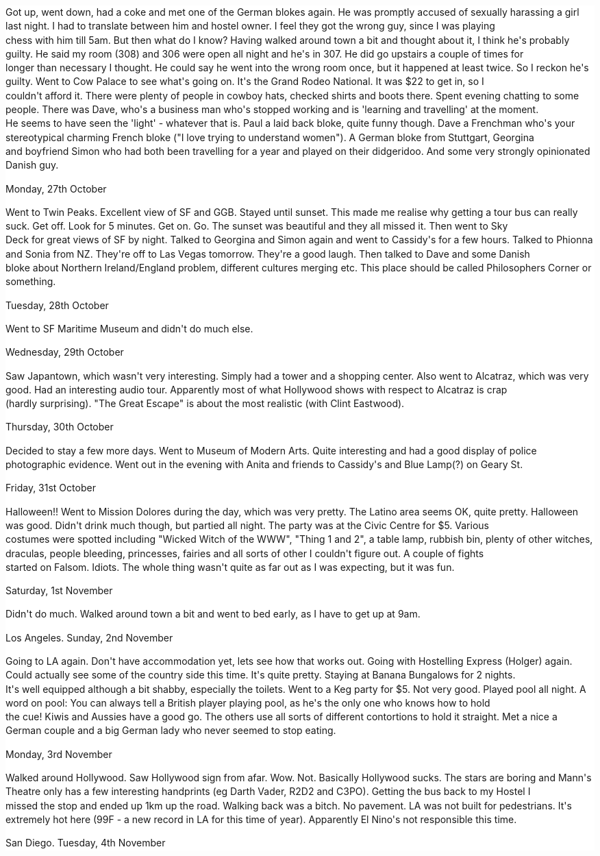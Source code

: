 <p>Got up, went down, had a coke and met one of the German blokes again. He was promptly accused of sexually harassing a girl last night. I had to translate between him and hostel owner. I feel they got the wrong guy, since I was playing<br />chess with him till 5am. But then what do I know? Having walked around town a bit and thought about it, I think he's probably guilty. He said my room (308) and 306 were open all night and he's in 307. He did go upstairs a couple of times for<br />longer than necessary I thought. He could say he went into the wrong room once, but it happened at least twice. So I reckon he's guilty. Went to Cow Palace to see what's going on. It's the Grand Rodeo National. It was $22 to get in, so I<br />couldn't afford it. There were plenty of people in cowboy hats, checked shirts and boots there. Spent evening chatting to some people. There was Dave, who's a business man who's stopped working and is 'learning and travelling' at the moment.<br />He seems to have seen the 'light' - whatever that is. Paul a laid back bloke, quite funny though. Dave a Frenchman who's your stereotypical charming French bloke ("I love trying to understand women"). A German bloke from Stuttgart, Georgina<br />and boyfriend Simon who had both been travelling for a year and played on their didgeridoo. And some very strongly opinionated Danish guy.</p>
<p><span class="day">Monday, 27th October</span></p>
<p>Went to Twin Peaks. Excellent view of SF and GGB. Stayed until sunset. This made me realise why getting a tour bus can really suck. Get off. Look for 5 minutes. Get on. Go. The sunset was beautiful and they all missed it. Then went to Sky<br />Deck for great views of SF by night. Talked to Georgina and Simon again and went to Cassidy's for a few hours. Talked to Phionna and Sonia from NZ. They're off to Las Vegas tomorrow. They're a good laugh. Then talked to Dave and some Danish<br />bloke about Northern Ireland/England problem, different cultures merging etc. This place should be called Philosophers Corner or something.</p>
<p><span class="day">Tuesday, 28th October</span></p>
<p>Went to SF Maritime Museum and didn't do much else.</p>
<p><span class="day">Wednesday, 29th October</span></p>
<p>Saw Japantown, which wasn't very interesting. Simply had a tower and a shopping center. Also went to Alcatraz, which was very good. Had an interesting audio tour. Apparently most of what Hollywood shows with respect to Alcatraz is crap<br />(hardly surprising). "The Great Escape" is about the most realistic (with Clint Eastwood).</p>
<p><span class="day">Thursday, 30th October</span></p>
<p>Decided to stay a few more days. Went to Museum of Modern Arts. Quite interesting and had a good display of police photographic evidence. Went out in the evening with Anita and friends to Cassidy's and Blue Lamp(?) on Geary St.</p>
<p><span class="day">Friday, 31st October</span></p>
<p>Halloween!! Went to Mission Dolores during the day, which was very pretty. The Latino area seems OK, quite pretty. Halloween was good. Didn't drink much though, but partied all night. The party was at the Civic Centre for $5. Various<br />costumes were spotted including "Wicked Witch of the WWW", "Thing 1 and 2", a table lamp, rubbish bin, plenty of other witches, draculas, people bleeding, princesses, fairies and all sorts of other I couldn't figure out. A couple of fights<br />started on Falsom. Idiots. The whole thing wasn't quite as far out as I was expecting, but it was fun.</p>
<p><span class="day">Saturday, 1st November</span></p>
<p>Didn't do much. Walked around town a bit and went to bed early, as I have to get up at 9am.</p>
<p><span class="place">Los Angeles. </span><span class="day">Sunday, 2nd November</span></p>
<p>Going to LA again. Don't have accommodation yet, lets see how that works out. Going with Hostelling Express (Holger) again. Could actually see some of the country side this time. It's quite pretty. Staying at Banana Bungalows for 2 nights.<br />It's well equipped although a bit shabby, especially the toilets. Went to a Keg party for $5. Not very good. Played pool all night. A word on pool: You can always tell a British player playing pool, as he's the only one who knows how to hold<br />the cue! Kiwis and Aussies have a good go. The others use all sorts of different contortions to hold it straight. Met a nice a German couple and a big German lady who never seemed to stop eating.</p>
<p><span class="day">Monday, 3rd November</span></p>
<p>Walked around Hollywood. Saw Hollywood sign from afar. Wow. Not. Basically Hollywood sucks. The stars are boring and Mann's Theatre only has a few interesting handprints (eg Darth Vader, R2D2 and C3PO). Getting the bus back to my Hostel I<br />missed the stop and ended up 1km up the road. Walking back was a bitch. No pavement. LA was not built for pedestrians. It's extremely hot here (99F - a new record in LA for this time of year). Apparently El Nino's not responsible this time.</p>
<p><span class="place">San Diego. </span><span class="day">Tuesday, 4th November</span></p>